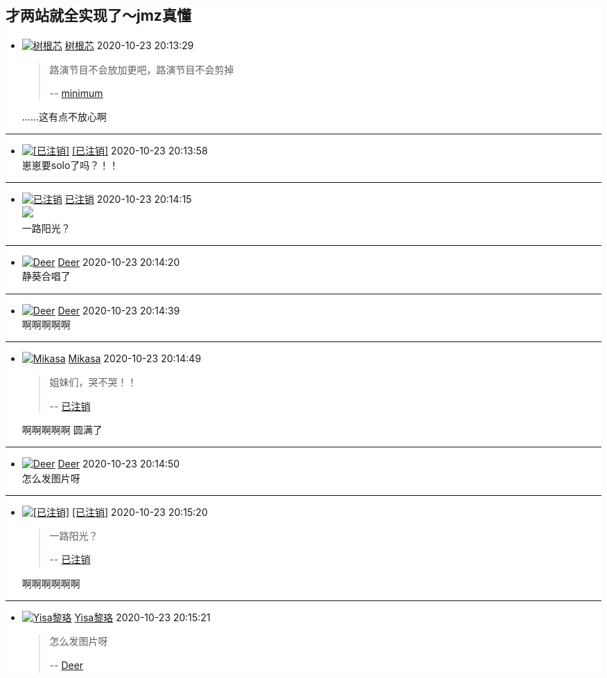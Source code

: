   才两站就全实现了～jmz真懂  
---
* [![树根芯](https://img3.doubanio.com/icon/u150517926-1.jpg)](https://www.douban.com/people/150517926/)    [树根芯](https://www.douban.com/people/150517926/)    2020-10-23 20:13:29  
  >路演节目不会放加更吧，路演节目不会剪掉  
  >
  >-- [minimum](https://www.douban.com/people/218236166/)  
  
  ……这有点不放心啊  
---
* [![[已注销]](https://img1.doubanio.com/icon/user_normal.jpg)](https://www.douban.com/people/219008874/)    [[已注销]](https://www.douban.com/people/219008874/)    2020-10-23 20:13:58  
  崽崽要solo了吗？！！  
---
* [![已注销](https://img1.doubanio.com/icon/u187860590-7.jpg)](https://www.douban.com/people/187860590/)    [已注销](https://www.douban.com/people/187860590/)    2020-10-23 20:14:15  
  ![](https://img2.doubanio.com/view/richtext/large/public/p33863782.jpg)  
  一路阳光？  
---
* [![Deer](https://img9.doubanio.com/icon/u219325210-6.jpg)](https://www.douban.com/people/219325210/)    [Deer](https://www.douban.com/people/219325210/)    2020-10-23 20:14:20  
  静葵合唱了  
---
* [![Deer](https://img9.doubanio.com/icon/u219325210-6.jpg)](https://www.douban.com/people/219325210/)    [Deer](https://www.douban.com/people/219325210/)    2020-10-23 20:14:39  
  啊啊啊啊啊  
---
* [![Mikasa](https://img9.doubanio.com/icon/u44836853-34.jpg)](https://www.douban.com/people/44836853/)    [Mikasa](https://www.douban.com/people/44836853/)    2020-10-23 20:14:49  
  >姐妹们，哭不哭！！  
  >
  >-- [已注销](https://www.douban.com/people/187860590/)  
  
  啊啊啊啊啊 圆满了  
---
* [![Deer](https://img9.doubanio.com/icon/u219325210-6.jpg)](https://www.douban.com/people/219325210/)    [Deer](https://www.douban.com/people/219325210/)    2020-10-23 20:14:50  
  怎么发图片呀  
---
* [![[已注销]](https://img1.doubanio.com/icon/user_normal.jpg)](https://www.douban.com/people/219008874/)    [[已注销]](https://www.douban.com/people/219008874/)    2020-10-23 20:15:20  
  >一路阳光？  
  >
  >-- [已注销](https://www.douban.com/people/187860590/)  
  
  啊啊啊啊啊啊  
---
* [![Yisa黎珞](https://img3.doubanio.com/icon/u217273308-1.jpg)](https://www.douban.com/people/217273308/)    [Yisa黎珞](https://www.douban.com/people/217273308/)    2020-10-23 20:15:21  
  >怎么发图片呀  
  >
  >-- [Deer](https://www.douban.com/people/219325210/)  
  